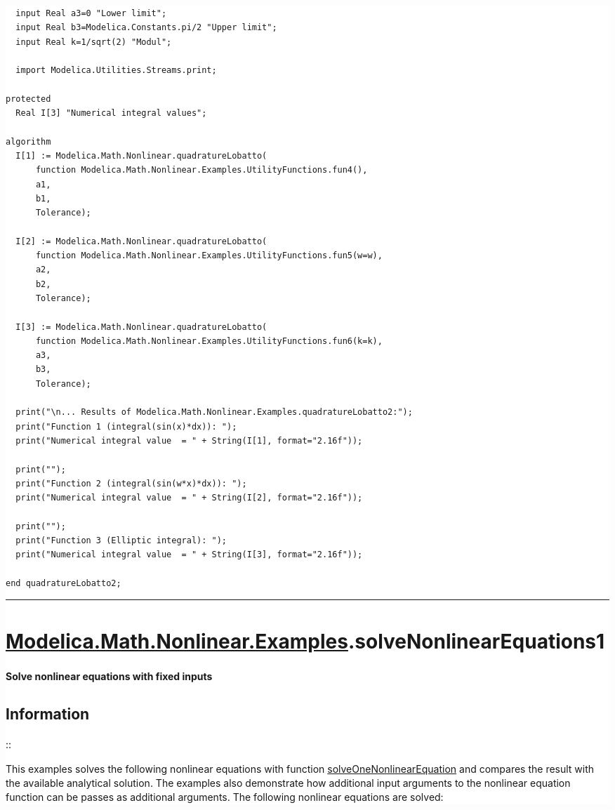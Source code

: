       input Real a3=0 "Lower limit";
      input Real b3=Modelica.Constants.pi/2 "Upper limit";
      input Real k=1/sqrt(2) "Modul";

      import Modelica.Utilities.Streams.print;

    protected 
      Real I[3] "Numerical integral values";

    algorithm 
      I[1] := Modelica.Math.Nonlinear.quadratureLobatto(
          function Modelica.Math.Nonlinear.Examples.UtilityFunctions.fun4(),
          a1,
          b1,
          Tolerance);

      I[2] := Modelica.Math.Nonlinear.quadratureLobatto(
          function Modelica.Math.Nonlinear.Examples.UtilityFunctions.fun5(w=w),
          a2,
          b2,
          Tolerance);

      I[3] := Modelica.Math.Nonlinear.quadratureLobatto(
          function Modelica.Math.Nonlinear.Examples.UtilityFunctions.fun6(k=k),
          a3,
          b3,
          Tolerance);

      print("\n... Results of Modelica.Math.Nonlinear.Examples.quadratureLobatto2:");
      print("Function 1 (integral(sin(x)*dx)): ");
      print("Numerical integral value  = " + String(I[1], format="2.16f"));

      print("");
      print("Function 2 (integral(sin(w*x)*dx)): ");
      print("Numerical integral value  = " + String(I[2], format="2.16f"));

      print("");
      print("Function 3 (Elliptic integral): ");
      print("Numerical integral value  = " + String(I[3], format="2.16f"));

    end quadratureLobatto2;

* * * * *

[Modelica.Math.Nonlinear.Examples](Modelica_Math_Nonlinear_Examples.html#Modelica.Math.Nonlinear.Examples).solveNonlinearEquations1
===================================================================================================================================

**Solve nonlinear equations with fixed inputs**

Information
-----------

::

This examples solves the following nonlinear equations with function
[solveOneNonlinearEquation](Modelica_Math_Nonlinear.html#Modelica.Math.Nonlinear.solveOneNonlinearEquation)
and compares the result with the available analytical solution. The
examples also demonstrate how additional input arguments to the
nonlinear equation function can be passes as additional arguments. The
following nonlinear equations are solved:
